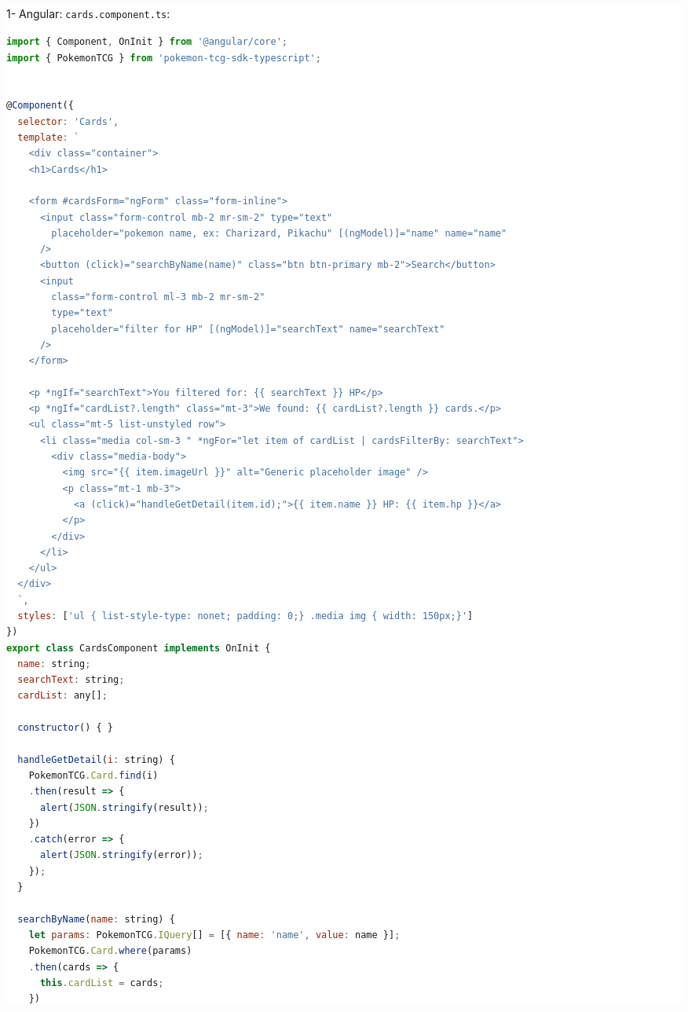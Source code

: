 1- Angular: `cards.component.ts`:

```js
import { Component, OnInit } from '@angular/core';
import { PokemonTCG } from 'pokemon-tcg-sdk-typescript';


@Component({
  selector: 'Cards',
  template: `
    <div class="container">
    <h1>Cards</h1>
    
    <form #cardsForm="ngForm" class="form-inline">
      <input class="form-control mb-2 mr-sm-2" type="text"
        placeholder="pokemon name, ex: Charizard, Pikachu" [(ngModel)]="name" name="name"
      />
      <button (click)="searchByName(name)" class="btn btn-primary mb-2">Search</button>
      <input
        class="form-control ml-3 mb-2 mr-sm-2"
        type="text"
        placeholder="filter for HP" [(ngModel)]="searchText" name="searchText"
      />
    </form>

    <p *ngIf="searchText">You filtered for: {{ searchText }} HP</p>
    <p *ngIf="cardList?.length" class="mt-3">We found: {{ cardList?.length }} cards.</p>
    <ul class="mt-5 list-unstyled row">
      <li class="media col-sm-3 " *ngFor="let item of cardList | cardsFilterBy: searchText">
        <div class="media-body">
          <img src="{{ item.imageUrl }}" alt="Generic placeholder image" />
          <p class="mt-1 mb-3">
            <a (click)="handleGetDetail(item.id);">{{ item.name }} HP: {{ item.hp }}</a>
          </p>
        </div>
      </li>
    </ul>
  </div>
  `,
  styles: ['ul { list-style-type: nonet; padding: 0;} .media img { width: 150px;}']
})
export class CardsComponent implements OnInit {
  name: string;
  searchText: string;
  cardList: any[];

  constructor() { }

  handleGetDetail(i: string) {
    PokemonTCG.Card.find(i)
    .then(result => {
      alert(JSON.stringify(result));
    })
    .catch(error => {
      alert(JSON.stringify(error));
    });
  }

  searchByName(name: string) {
    let params: PokemonTCG.IQuery[] = [{ name: 'name', value: name }];
    PokemonTCG.Card.where(params)
    .then(cards => {
      this.cardList = cards;
    })
```